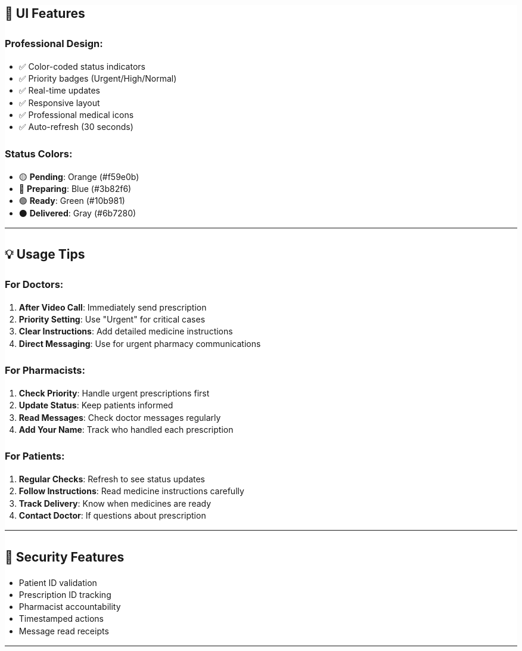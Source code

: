 
## 🎨 UI Features

### Professional Design:
- ✅ Color-coded status indicators
- ✅ Priority badges (Urgent/High/Normal)
- ✅ Real-time updates
- ✅ Responsive layout
- ✅ Professional medical icons
- ✅ Auto-refresh (30 seconds)

### Status Colors:
- 🟡 **Pending**: Orange (#f59e0b)
- 🔵 **Preparing**: Blue (#3b82f6)
- 🟢 **Ready**: Green (#10b981)
- ⚫ **Delivered**: Gray (#6b7280)

---

## 💡 Usage Tips

### For Doctors:
1. **After Video Call**: Immediately send prescription
2. **Priority Setting**: Use "Urgent" for critical cases
3. **Clear Instructions**: Add detailed medicine instructions
4. **Direct Messaging**: Use for urgent pharmacy communications

### For Pharmacists:
1. **Check Priority**: Handle urgent prescriptions first
2. **Update Status**: Keep patients informed
3. **Read Messages**: Check doctor messages regularly
4. **Add Your Name**: Track who handled each prescription

### For Patients:
1. **Regular Checks**: Refresh to see status updates
2. **Follow Instructions**: Read medicine instructions carefully
3. **Track Delivery**: Know when medicines are ready
4. **Contact Doctor**: If questions about prescription

---

## 🔐 Security Features

- Patient ID validation
- Prescription ID tracking
- Pharmacist accountability
- Timestamped actions
- Message read receipts

---